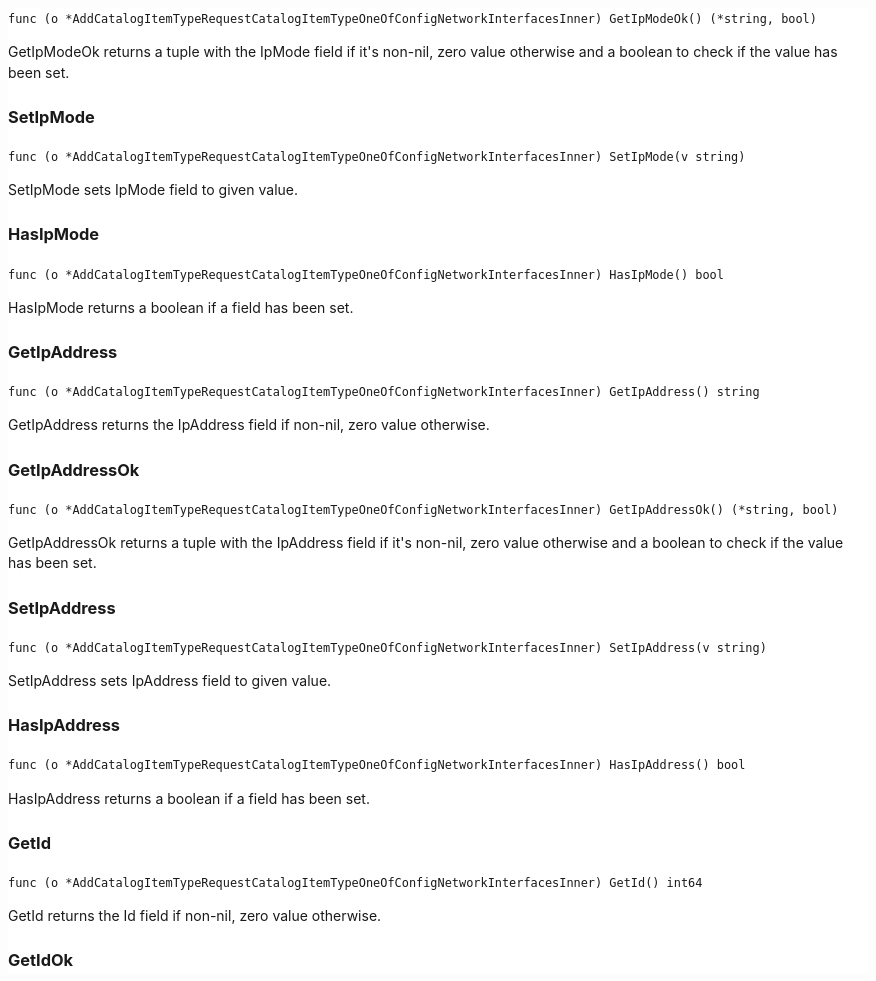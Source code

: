 `func (o *AddCatalogItemTypeRequestCatalogItemTypeOneOfConfigNetworkInterfacesInner) GetIpModeOk() (*string, bool)`

GetIpModeOk returns a tuple with the IpMode field if it's non-nil, zero value otherwise
and a boolean to check if the value has been set.

### SetIpMode

`func (o *AddCatalogItemTypeRequestCatalogItemTypeOneOfConfigNetworkInterfacesInner) SetIpMode(v string)`

SetIpMode sets IpMode field to given value.

### HasIpMode

`func (o *AddCatalogItemTypeRequestCatalogItemTypeOneOfConfigNetworkInterfacesInner) HasIpMode() bool`

HasIpMode returns a boolean if a field has been set.

### GetIpAddress

`func (o *AddCatalogItemTypeRequestCatalogItemTypeOneOfConfigNetworkInterfacesInner) GetIpAddress() string`

GetIpAddress returns the IpAddress field if non-nil, zero value otherwise.

### GetIpAddressOk

`func (o *AddCatalogItemTypeRequestCatalogItemTypeOneOfConfigNetworkInterfacesInner) GetIpAddressOk() (*string, bool)`

GetIpAddressOk returns a tuple with the IpAddress field if it's non-nil, zero value otherwise
and a boolean to check if the value has been set.

### SetIpAddress

`func (o *AddCatalogItemTypeRequestCatalogItemTypeOneOfConfigNetworkInterfacesInner) SetIpAddress(v string)`

SetIpAddress sets IpAddress field to given value.

### HasIpAddress

`func (o *AddCatalogItemTypeRequestCatalogItemTypeOneOfConfigNetworkInterfacesInner) HasIpAddress() bool`

HasIpAddress returns a boolean if a field has been set.

### GetId

`func (o *AddCatalogItemTypeRequestCatalogItemTypeOneOfConfigNetworkInterfacesInner) GetId() int64`

GetId returns the Id field if non-nil, zero value otherwise.

### GetIdOk
